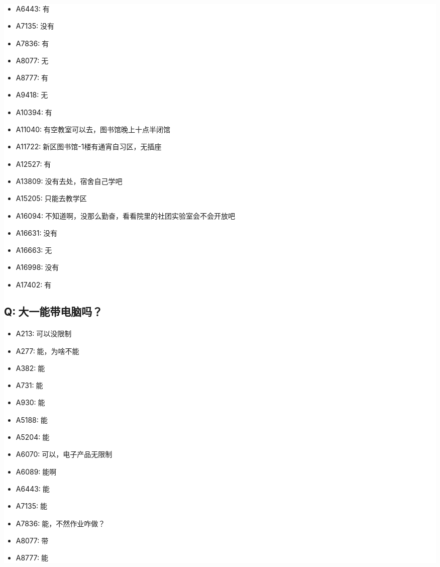 - A6443: 有

- A7135: 没有

- A7836: 有

- A8077: 无

- A8777: 有

- A9418: 无

- A10394: 有

- A11040: 有空教室可以去，图书馆晚上十点半闭馆

- A11722: 新区图书馆-1楼有通宵自习区，无插座

- A12527: 有

- A13809: 没有去处，宿舍自己学吧

- A15205: 只能去教学区

- A16094: 不知道啊，没那么勤奋，看看院里的社团实验室会不会开放吧

- A16631: 没有

- A16663: 无

- A16998: 没有

- A17402: 有

## Q: 大一能带电脑吗？

- A213: 可以没限制

- A277: 能，为啥不能

- A382: 能

- A731: 能

- A930: 能

- A5188: 能

- A5204: 能

- A6070: 可以，电子产品无限制

- A6089: 能啊

- A6443: 能

- A7135: 能

- A7836: 能，不然作业咋做？

- A8077: 带

- A8777: 能
